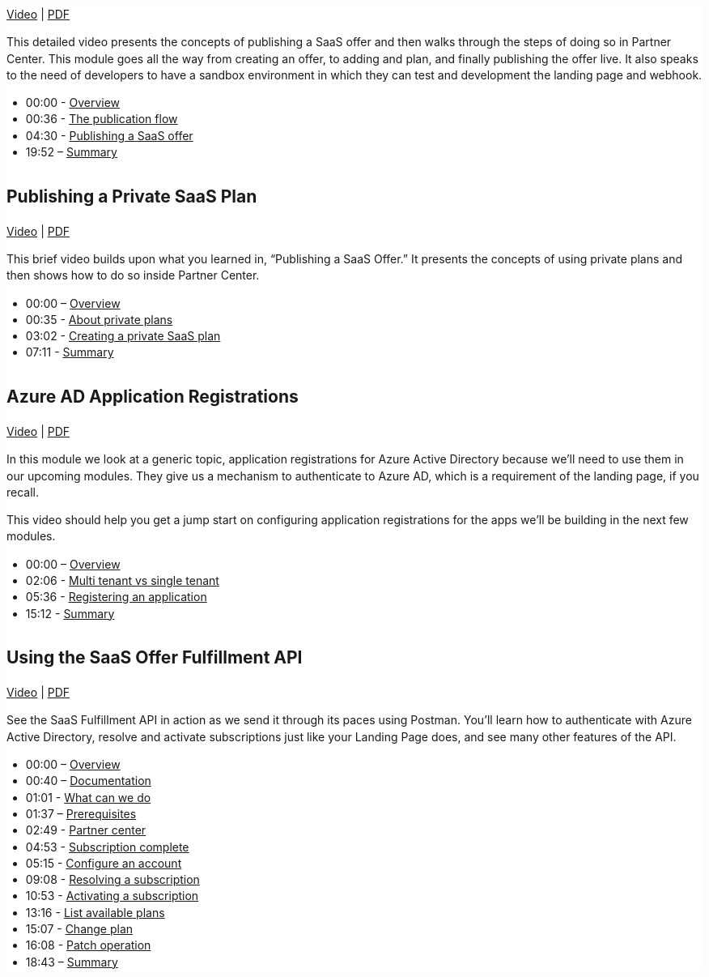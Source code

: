 <a target="_blank" href="https://go.microsoft.com/fwlink/?linkid=2196318">Video</a> | [PDF](./pdfs/03.1-Publishing-a-SaaS-Offer.pdf)

This detailed video presents the concepts of publishing a SaaS offer and then walks through the steps of doing so in Partner Center. This module goes all the way from creating an offer, to adding and plan, and finally publishing the offer live. It also speaks to the need of developers to have a sandbox environment in which they can test and development the landing page and webhook.

- 00:00 - [Overview](https://www.youtube.com/watch?v=AnZDa0Z1z8I&t=0s)
- 00:36 - [The publication flow](https://www.youtube.com/watch?v=AnZDa0Z1z8I&t=36s)
- 04:30 - [Publishing a SaaS offer](https://www.youtube.com/watch?v=AnZDa0Z1z8I&t=270s)
- 19:52 – [Summary](https://www.youtube.com/watch?v=AnZDa0Z1z8I&t=1192s)

## Publishing a Private SaaS Plan

<a target="_blank" href="https://go.microsoft.com/fwlink/?linkid=2196256">Video</a> | [PDF](./pdfs/03.2-Publishing-Private-SaaS-Plan.pdf)

This brief video builds upon what you learned in, “Publishing a SaaS Offer.” It presents the concepts of using private plans and then shows how to do so inside Partner Center.

- 00:00 – [Overview](https://www.youtube.com/watch?v=67E7LPL_aic&t=0s)
- 00:35 - [About private plans](https://www.youtube.com/watch?v=67E7LPL_aic&t=35s)
- 03:02 - [Creating a private SaaS plan](https://www.youtube.com/watch?v=67E7LPL_aic&t=182s)
- 07:11 - [Summary](https://www.youtube.com/watch?v=67E7LPL_aic&t=431s)

## Azure AD Application Registrations

<a target="_blank" href="https://go.microsoft.com/fwlink/?linkid=2196262">Video</a> | [PDF](./pdfs/05-Azure-AD-Application-Registrations.pdf)

In this module we look at a generic topic, application registrations for Azure Active Directory because we’ll need to use them in our upcoming modules. They give us a mechanism to authenticate to Azure AD, which is a requirement of the landing page, if you recall.

This video should help you get a jump start on configuring application registrations for the apps we’ll be building in the next few modules.

- 00:00 – [Overview](https://www.youtube.com/watch?v=-wjlgxJIlWQ&t=0s)
- 02:06 - [Multi tenant vs single tenant](https://www.youtube.com/watch?v=-wjlgxJIlWQ&t=126s)
- 05:36 - [Registering an application](https://www.youtube.com/watch?v=-wjlgxJIlWQ&t=336s)
- 15:12 - [Summary](https://www.youtube.com/watch?v=-wjlgxJIlWQ&t=912s)

## Using the SaaS Offer Fulfillment API

<a target="_blank" href="https://go.microsoft.com/fwlink/?linkid=2196320">Video</a> | [PDF](./pdfs/06-Using-the-SaaS-Offer-Fulfillment-API.pdf)

See the SaaS Fulfillment API in action as we send it through its paces using Postman. You’ll learn how to authenticate with Azure Active Directory, resolve and activate subscriptions just like your Landing Page does, and see many other features of the API.

- 00:00 – [Overview](https://www.youtube.com/watch?v=eizdN6XNyvw&t=0s)
- 00:40 – [Documentation](https://www.youtube.com/watch?v=eizdN6XNyvw&t=40s)
- 01:01 - [What can we do](https://www.youtube.com/watch?v=eizdN6XNyvw&t=61s)
- 01:37 – [Prerequisites](https://www.youtube.com/watch?v=eizdN6XNyvw&t=97s)
- 02:49 - [Partner center](https://www.youtube.com/watch?v=eizdN6XNyvw&t=169s)
- 04:53 - [Subscription complete](https://www.youtube.com/watch?v=eizdN6XNyvw&t=293s)
- 05:15 - [Configure an account](https://www.youtube.com/watch?v=eizdN6XNyvw&t=315s)
- 09:08 - [Resolving a subscription](https://www.youtube.com/watch?v=eizdN6XNyvw&t=548s)
- 10:53 - [Activating a subscription](https://www.youtube.com/watch?v=eizdN6XNyvw&t=653s)
- 13:16 - [List available plans](https://www.youtube.com/watch?v=eizdN6XNyvw&t=796s)
- 15:07 - [Change plan](https://www.youtube.com/watch?v=eizdN6XNyvw&t=907s)
- 16:08 - [Patch operation](https://www.youtube.com/watch?v=eizdN6XNyvw&t=968s)
- 18:43 – [Summary](https://www.youtube.com/watch?v=eizdN6XNyvw&t=1123s)
